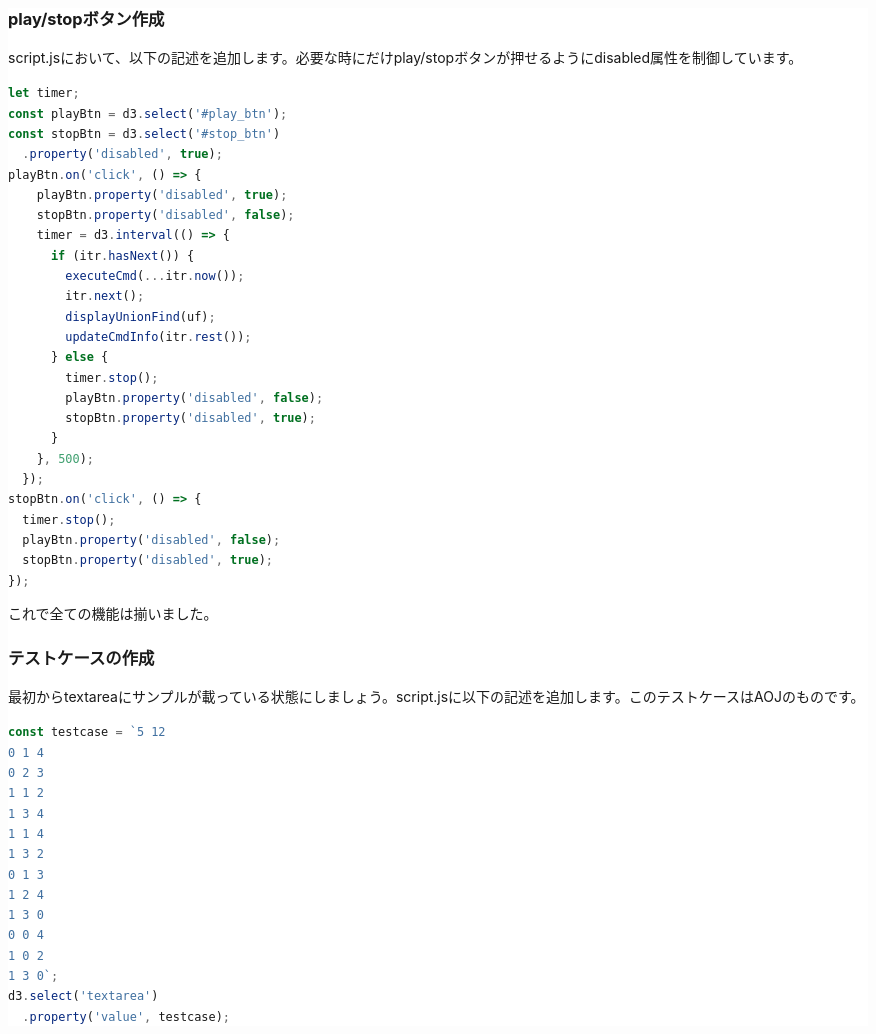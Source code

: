 ### play/stopボタン作成

script.jsにおいて、以下の記述を追加します。必要な時にだけplay/stopボタンが押せるようにdisabled属性を制御しています。

```js
let timer;
const playBtn = d3.select('#play_btn');
const stopBtn = d3.select('#stop_btn')
  .property('disabled', true);
playBtn.on('click', () => {
    playBtn.property('disabled', true);
    stopBtn.property('disabled', false);
    timer = d3.interval(() => {
      if (itr.hasNext()) {
        executeCmd(...itr.now());
        itr.next();
        displayUnionFind(uf);
        updateCmdInfo(itr.rest());
      } else {
        timer.stop();
        playBtn.property('disabled', false);
        stopBtn.property('disabled', true);
      }
    }, 500);
  });
stopBtn.on('click', () => {
  timer.stop();
  playBtn.property('disabled', false);
  stopBtn.property('disabled', true);
});
```

これで全ての機能は揃いました。

### テストケースの作成

最初からtextareaにサンプルが載っている状態にしましょう。script.jsに以下の記述を追加します。このテストケースはAOJのものです。

```js
const testcase = `5 12
0 1 4
0 2 3
1 1 2
1 3 4
1 1 4
1 3 2
0 1 3
1 2 4
1 3 0
0 0 4
1 0 2
1 3 0`;
d3.select('textarea')
  .property('value', testcase);
```
